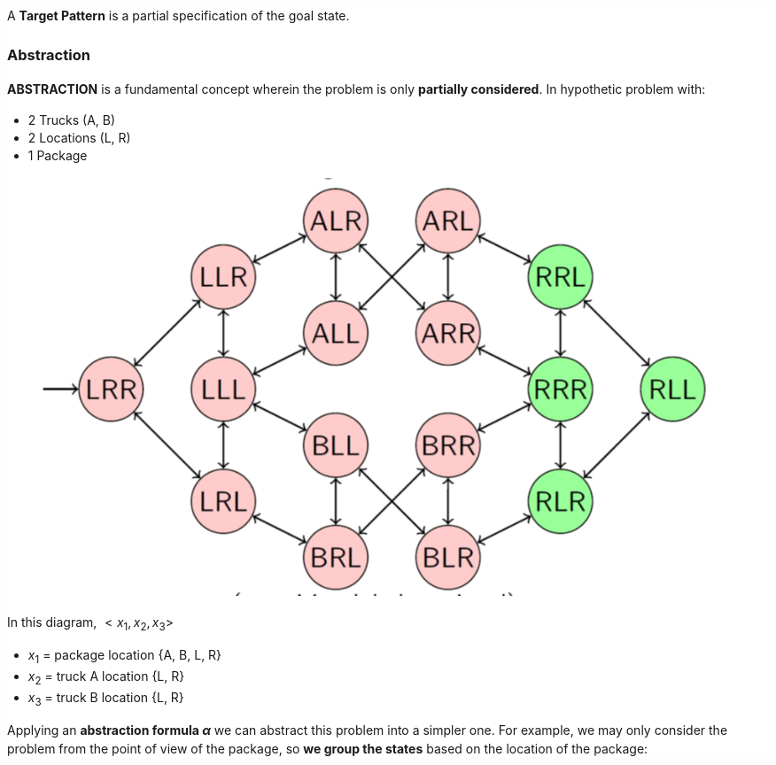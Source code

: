 <div class="definition">
A <b>Target Pattern</b> is a partial specification of the goal state.
</div>

### Abstraction

**ABSTRACTION** is a fundamental concept wherein the problem is only **partially considered**. In hypothetic problem with:
- 2 Trucks (A, B)
- 2 Locations (L, R)
- 1 Package

<img src="./img/Abstraction.png">
    
In this diagram, $<x_1, x_2, x_3>$ 
- $x_1$ = package location {A, B, L, R}
- $x_2$ = truck A location {L, R}
- $x_3$ = truck B location {L, R}

Applying an **abstraction formula $\alpha$** we can abstract this problem into a simpler one. 
For example, we may only consider the problem from the point of view of the package, so **we group the states** based on the location of the package:

